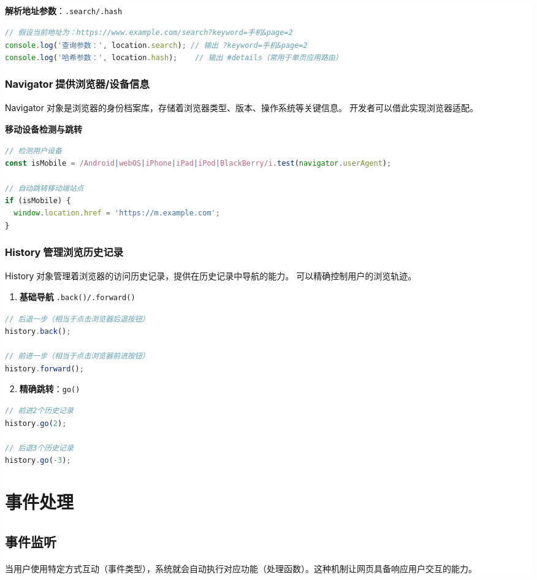 **解析地址参数**：`.search/.hash`

```javascript
// 假设当前地址为：https://www.example.com/search?keyword=手机&page=2
console.log('查询参数：', location.search); // 输出 ?keyword=手机&page=2
console.log('哈希参数：', location.hash);    // 输出 #details（常用于单页应用路由）
```

### Navigator 提供浏览器/设备信息

Navigator 对象是浏览器的身份档案库，存储着浏览器类型、版本、操作系统等关键信息。
开发者可以借此实现浏览器适配。

**移动设备检测与跳转**

```javascript
// 检测用户设备
const isMobile = /Android|webOS|iPhone|iPad|iPod|BlackBerry/i.test(navigator.userAgent);

// 自动跳转移动端站点
if (isMobile) {
  window.location.href = 'https://m.example.com';
}
```

### History 管理浏览历史记录

History 对象管理着浏览器的访问历史记录，提供在历史记录中导航的能力。
可以精确控制用户的浏览轨迹。

1. **基础导航** `.back()/.forward()`

```javascript
// 后退一步（相当于点击浏览器后退按钮）
history.back();

// 前进一步（相当于点击浏览器前进按钮）
history.forward();
```

2. **精确跳转**：`go()`

```javascript
// 前进2个历史记录
history.go(2);

// 后退3个历史记录
history.go(-3);
```

# 事件处理

## 事件监听

当用户使用特定方式互动（事件类型），系统就会自动执行对应功能（处理函数）。这种机制让网页具备响应用户交互的能力。
